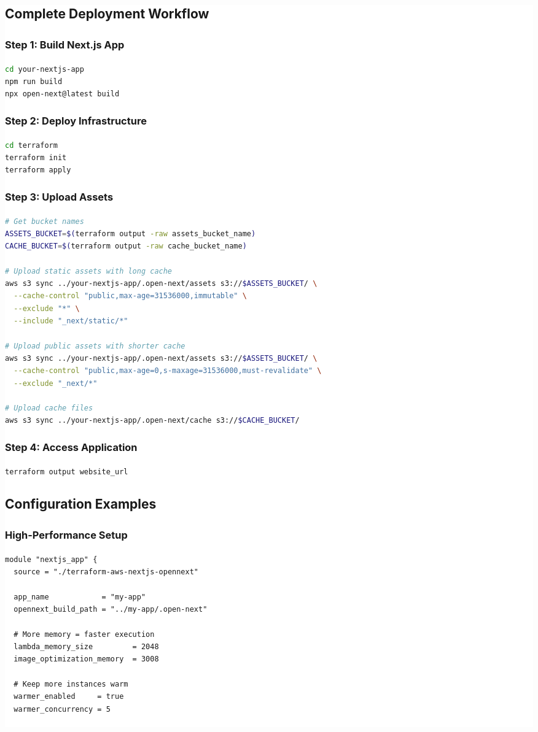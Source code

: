 ## Complete Deployment Workflow

### Step 1: Build Next.js App

```bash
cd your-nextjs-app
npm run build
npx open-next@latest build
```

### Step 2: Deploy Infrastructure

```bash
cd terraform
terraform init
terraform apply
```

### Step 3: Upload Assets

```bash
# Get bucket names
ASSETS_BUCKET=$(terraform output -raw assets_bucket_name)
CACHE_BUCKET=$(terraform output -raw cache_bucket_name)

# Upload static assets with long cache
aws s3 sync ../your-nextjs-app/.open-next/assets s3://$ASSETS_BUCKET/ \
  --cache-control "public,max-age=31536000,immutable" \
  --exclude "*" \
  --include "_next/static/*"

# Upload public assets with shorter cache
aws s3 sync ../your-nextjs-app/.open-next/assets s3://$ASSETS_BUCKET/ \
  --cache-control "public,max-age=0,s-maxage=31536000,must-revalidate" \
  --exclude "_next/*"

# Upload cache files
aws s3 sync ../your-nextjs-app/.open-next/cache s3://$CACHE_BUCKET/
```

### Step 4: Access Application

```bash
terraform output website_url
```

## Configuration Examples

### High-Performance Setup

```hcl
module "nextjs_app" {
  source = "./terraform-aws-nextjs-opennext"

  app_name            = "my-app"
  opennext_build_path = "../my-app/.open-next"

  # More memory = faster execution
  lambda_memory_size         = 2048
  image_optimization_memory  = 3008
  
  # Keep more instances warm
  warmer_enabled     = true
  warmer_concurrency = 5
  
```